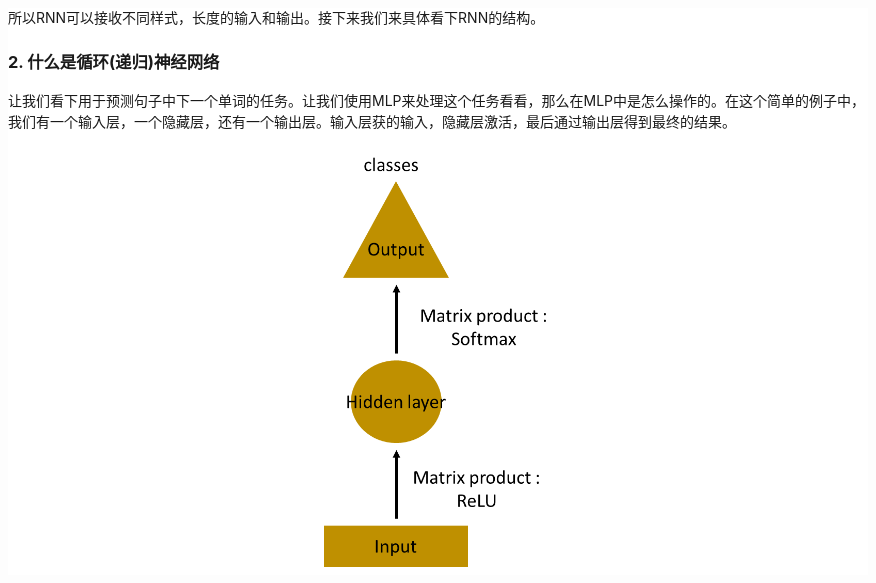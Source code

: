 	
所以RNN可以接收不同样式，长度的输入和输出。接下来我们来具体看下RNN的结构。

<h3 id="2">2. 什么是循环(递归)神经网络</h3>


让我们看下用于预测句子中下一个单词的任务。让我们使用MLP来处理这个任务看看，那么在MLP中是怎么操作的。在这个简单的例子中，我们有一个输入层，一个隐藏层，还有一个输出层。输入层获的输入，隐藏层激活，最后通过输出层得到最终的结果。

<div align="center">
<img src="/assets/images/rnn/RNN.png" width="30%" height="30%"  />
</div>
